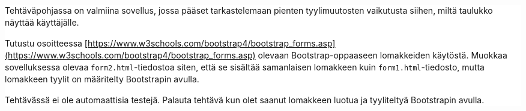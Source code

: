 <iframe width="100%" height="600" src="https://jsfiddle.net/qn7p6fat/embedded/html,result" allowfullscreen="allowfullscreen" frameborder="0"></iframe>


<programming-exercise name='Form' tmcname='osa06-Osa06_04.Form'>

Tehtäväpohjassa on valmiina sovellus, jossa pääset tarkastelemaan pienten tyylimuutosten vaikutusta siihen, miltä taulukko näyttää käyttäjälle.

Tutustu osoitteessa [https://www.w3schools.com/bootstrap4/bootstrap_forms.asp](https://www.w3schools.com/bootstrap4/bootstrap_forms.asp) olevaan Bootstrap-oppaaseen lomakkeiden käytöstä. Muokkaa sovelluksessa olevaa `form2.html`-tiedostoa siten, että se sisältää samanlaisen lomakkeen kuin `form1.html`-tiedosto, mutta lomakkeen tyylit on määritelty Bootstrapin avulla.

Tehtävässä ei ole automaattisia testejä. Palauta tehtävä kun olet saanut lomakkeen luotua ja tyyliteltyä Bootstrapin avulla.

</programming-exercise>


<quiz id="3fb8f12c-288e-4d3d-bd35-2095f5a599ab"></quiz>
